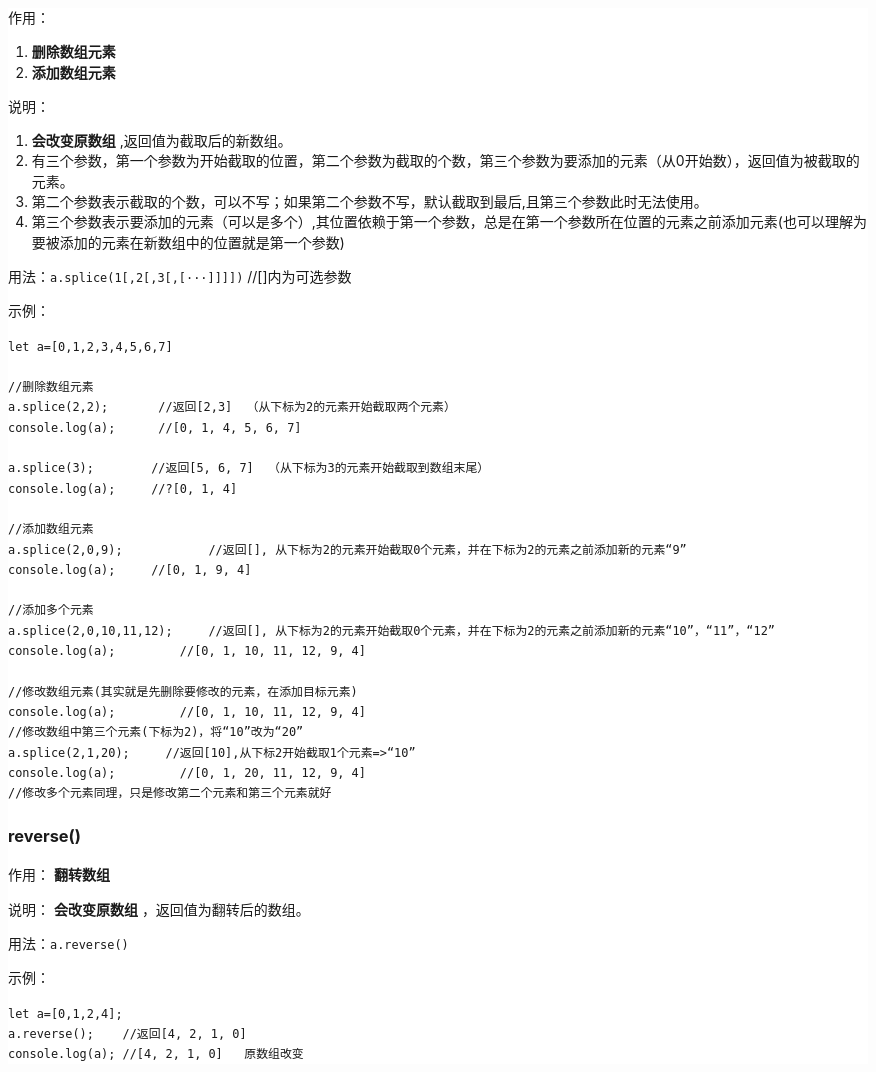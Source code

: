 作用：	
1.	**删除数组元素** 	
2.	**添加数组元素**	

说明：	

1.	**会改变原数组**	,返回值为截取后的新数组。
2.	有三个参数，第一个参数为开始截取的位置，第二个参数为截取的个数，第三个参数为要添加的元素（从0开始数），返回值为被截取的元素。
3.	第二个参数表示截取的个数，可以不写；如果第二个参数不写，默认截取到最后,且第三个参数此时无法使用。
4.	第三个参数表示要添加的元素（可以是多个）,其位置依赖于第一个参数，总是在第一个参数所在位置的元素之前添加元素(也可以理解为要被添加的元素在新数组中的位置就是第一个参数)

用法：`a.splice(1[,2[,3[,[···]]]])` 	//[]内为可选参数

示例：

```
let a=[0,1,2,3,4,5,6,7]

//删除数组元素
a.splice(2,2);       //返回[2,3]  （从下标为2的元素开始截取两个元素）
console.log(a);		 //[0, 1, 4, 5, 6, 7]

a.splice(3);		//返回[5, 6, 7]  （从下标为3的元素开始截取到数组末尾）
console.log(a);		//?[0, 1, 4]

//添加数组元素
a.splice(2,0,9);			//返回[], 从下标为2的元素开始截取0个元素，并在下标为2的元素之前添加新的元素“9”
console.log(a);     //[0, 1, 9, 4]

//添加多个元素
a.splice(2,0,10,11,12);		//返回[], 从下标为2的元素开始截取0个元素，并在下标为2的元素之前添加新的元素“10”，“11”，“12”
console.log(a);			//[0, 1, 10, 11, 12, 9, 4]

//修改数组元素(其实就是先删除要修改的元素，在添加目标元素)
console.log(a);			//[0, 1, 10, 11, 12, 9, 4]
//修改数组中第三个元素(下标为2)，将“10”改为“20”
a.splice(2,1,20);     //返回[10],从下标2开始截取1个元素=>“10”
console.log(a);			//[0, 1, 20, 11, 12, 9, 4]
//修改多个元素同理，只是修改第二个元素和第三个元素就好
```

###	reverse()

作用：	**翻转数组**

说明：	**会改变原数组**	，返回值为翻转后的数组。

用法：`a.reverse()`

示例：

```
let a=[0,1,2,4];
a.reverse();	//返回[4, 2, 1, 0]
console.log(a);	//[4, 2, 1, 0]   原数组改变
```
